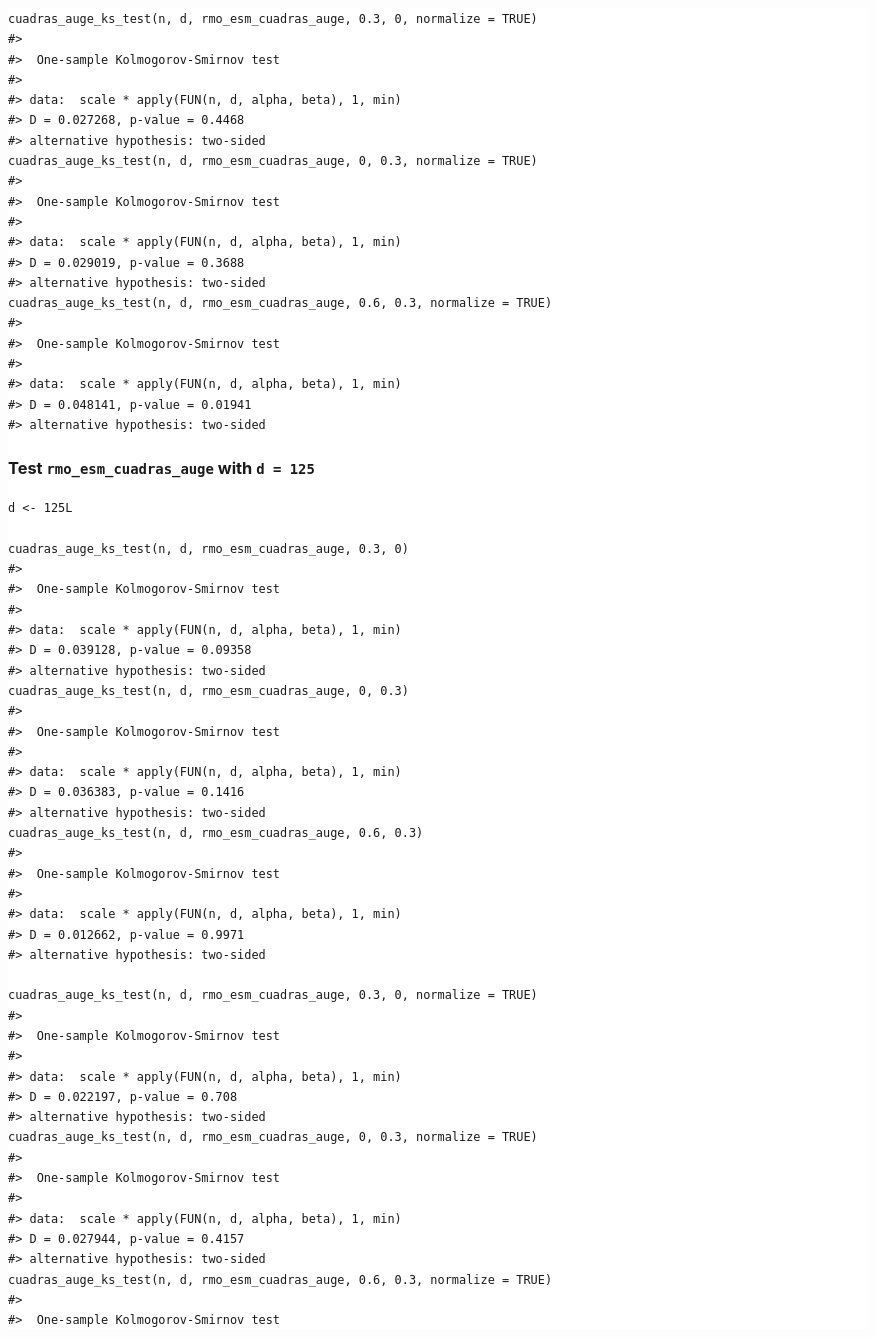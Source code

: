     cuadras_auge_ks_test(n, d, rmo_esm_cuadras_auge, 0.3, 0, normalize = TRUE)
    #> 
    #>  One-sample Kolmogorov-Smirnov test
    #> 
    #> data:  scale * apply(FUN(n, d, alpha, beta), 1, min)
    #> D = 0.027268, p-value = 0.4468
    #> alternative hypothesis: two-sided
    cuadras_auge_ks_test(n, d, rmo_esm_cuadras_auge, 0, 0.3, normalize = TRUE)
    #> 
    #>  One-sample Kolmogorov-Smirnov test
    #> 
    #> data:  scale * apply(FUN(n, d, alpha, beta), 1, min)
    #> D = 0.029019, p-value = 0.3688
    #> alternative hypothesis: two-sided
    cuadras_auge_ks_test(n, d, rmo_esm_cuadras_auge, 0.6, 0.3, normalize = TRUE)
    #> 
    #>  One-sample Kolmogorov-Smirnov test
    #> 
    #> data:  scale * apply(FUN(n, d, alpha, beta), 1, min)
    #> D = 0.048141, p-value = 0.01941
    #> alternative hypothesis: two-sided

### Test `rmo_esm_cuadras_auge` with `d = 125`

    d <- 125L

    cuadras_auge_ks_test(n, d, rmo_esm_cuadras_auge, 0.3, 0)
    #> 
    #>  One-sample Kolmogorov-Smirnov test
    #> 
    #> data:  scale * apply(FUN(n, d, alpha, beta), 1, min)
    #> D = 0.039128, p-value = 0.09358
    #> alternative hypothesis: two-sided
    cuadras_auge_ks_test(n, d, rmo_esm_cuadras_auge, 0, 0.3)
    #> 
    #>  One-sample Kolmogorov-Smirnov test
    #> 
    #> data:  scale * apply(FUN(n, d, alpha, beta), 1, min)
    #> D = 0.036383, p-value = 0.1416
    #> alternative hypothesis: two-sided
    cuadras_auge_ks_test(n, d, rmo_esm_cuadras_auge, 0.6, 0.3)
    #> 
    #>  One-sample Kolmogorov-Smirnov test
    #> 
    #> data:  scale * apply(FUN(n, d, alpha, beta), 1, min)
    #> D = 0.012662, p-value = 0.9971
    #> alternative hypothesis: two-sided

    cuadras_auge_ks_test(n, d, rmo_esm_cuadras_auge, 0.3, 0, normalize = TRUE)
    #> 
    #>  One-sample Kolmogorov-Smirnov test
    #> 
    #> data:  scale * apply(FUN(n, d, alpha, beta), 1, min)
    #> D = 0.022197, p-value = 0.708
    #> alternative hypothesis: two-sided
    cuadras_auge_ks_test(n, d, rmo_esm_cuadras_auge, 0, 0.3, normalize = TRUE)
    #> 
    #>  One-sample Kolmogorov-Smirnov test
    #> 
    #> data:  scale * apply(FUN(n, d, alpha, beta), 1, min)
    #> D = 0.027944, p-value = 0.4157
    #> alternative hypothesis: two-sided
    cuadras_auge_ks_test(n, d, rmo_esm_cuadras_auge, 0.6, 0.3, normalize = TRUE)
    #> 
    #>  One-sample Kolmogorov-Smirnov test